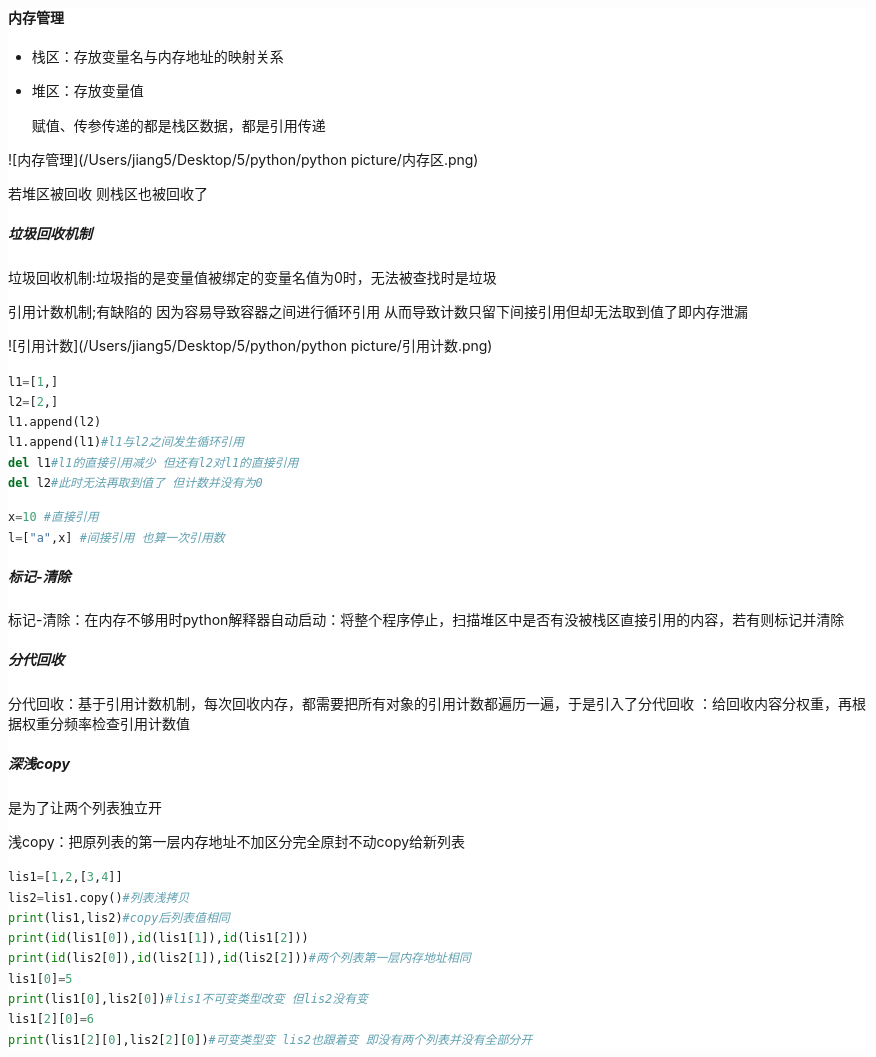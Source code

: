 #### 内存管理

- 栈区：存放变量名与内存地址的映射关系

- 堆区：存放变量值

  赋值、传参传递的都是栈区数据，都是引用传递

![内存管理](/Users/jiang5/Desktop/5/python/python picture/内存区.png)

若堆区被回收 则栈区也被回收了

##### 垃圾回收机制

垃圾回收机制:垃圾指的是变量值被绑定的变量名值为0时，无法被查找时是垃圾

引用计数机制;有缺陷的 因为容易导致容器之间进行循环引用 从而导致计数只留下间接引用但却无法取到值了即内存泄漏

![引用计数](/Users/jiang5/Desktop/5/python/python picture/引用计数.png)

```python
l1=[1,]
l2=[2,]
l1.append(l2)
l1.append(l1)#l1与l2之间发生循环引用
del l1#l1的直接引用减少 但还有l2对l1的直接引用
del l2#此时无法再取到值了 但计数并没有为0 
```

```python
x=10 #直接引用
l=["a",x] #间接引用 也算一次引用数 
```

##### 标记-清除

标记-清除：在内存不够用时python解释器自动启动：将整个程序停止，扫描堆区中是否有没被栈区直接引用的内容，若有则标记并清除

##### 分代回收

分代回收：基于引用计数机制，每次回收内存，都需要把所有对象的引用计数都遍历一遍，于是引入了分代回收 ：给回收内容分权重，再根据权重分频率检查引用计数值

##### 深浅copy

是为了让两个列表独立开

浅copy：把原列表的第一层内存地址不加区分完全原封不动copy给新列表

```python
lis1=[1,2,[3,4]]
lis2=lis1.copy()#列表浅拷贝
print(lis1,lis2)#copy后列表值相同
print(id(lis1[0]),id(lis1[1]),id(lis1[2]))
print(id(lis2[0]),id(lis2[1]),id(lis2[2]))#两个列表第一层内存地址相同
lis1[0]=5
print(lis1[0],lis2[0])#lis1不可变类型改变 但lis2没有变
lis1[2][0]=6
print(lis1[2][0],lis2[2][0])#可变类型变 lis2也跟着变 即没有两个列表并没有全部分开
```
